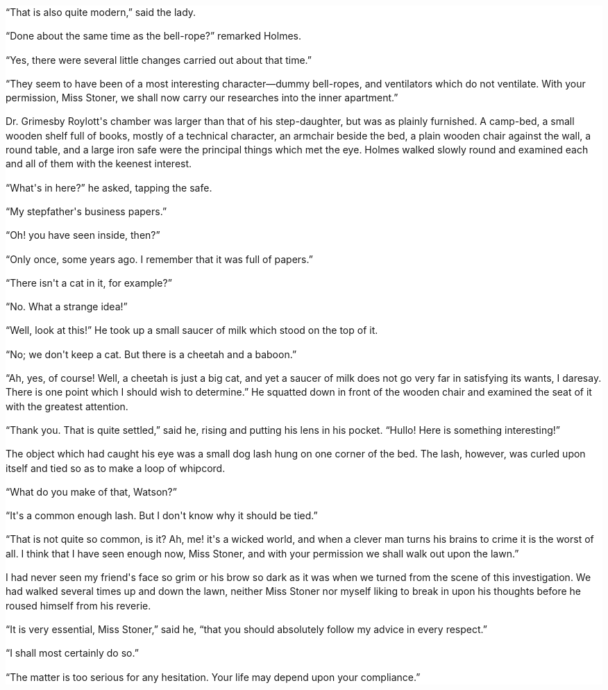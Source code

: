 “That is also quite modern,” said the lady.

“Done about the same time as the bell-rope?” remarked Holmes.

“Yes, there were several little changes carried out about that time.”

“They seem to have been of a most interesting character—dummy bell-ropes, and ventilators which do not ventilate. With your permission, Miss Stoner, we shall now carry our researches into the inner apartment.”

Dr. Grimesby Roylott's chamber was larger than that of his step-daughter, but was as plainly furnished. A camp-bed, a small wooden shelf full of books, mostly of a technical character, an armchair beside the bed, a plain wooden chair against the wall, a round table, and a large iron safe were the principal things which met the eye. Holmes walked slowly round and examined each and all of them with the keenest interest.

“What's in here?” he asked, tapping the safe.

“My stepfather's business papers.”

“Oh! you have seen inside, then?”

“Only once, some years ago. I remember that it was full of papers.”

“There isn't a cat in it, for example?”

“No. What a strange idea!”

“Well, look at this!” He took up a small saucer of milk which stood on the top of it.

“No; we don't keep a cat. But there is a cheetah and a baboon.”

“Ah, yes, of course! Well, a cheetah is just a big cat, and yet a saucer of milk does not go very far in satisfying its wants, I daresay. There is one point which I should wish to determine.” He squatted down in front of the wooden chair and examined the seat of it with the greatest attention.

“Thank you. That is quite settled,” said he, rising and putting his lens in his pocket. “Hullo! Here is something interesting!”

The object which had caught his eye was a small dog lash hung on one corner of the bed. The lash, however, was curled upon itself and tied so as to make a loop of whipcord.

“What do you make of that, Watson?”

“It's a common enough lash. But I don't know why it should be tied.”

“That is not quite so common, is it? Ah, me! it's a wicked world, and when a clever man turns his brains to crime it is the worst of all. I think that I have seen enough now, Miss Stoner, and with your permission we shall walk out upon the lawn.”

I had never seen my friend's face so grim or his brow so dark as it was when we turned from the scene of this investigation. We had walked several times up and down the lawn, neither Miss Stoner nor myself liking to break in upon his thoughts before he roused himself from his reverie.

“It is very essential, Miss Stoner,” said he, “that you should absolutely follow my advice in every respect.”

“I shall most certainly do so.”

“The matter is too serious for any hesitation. Your life may depend upon your compliance.”
